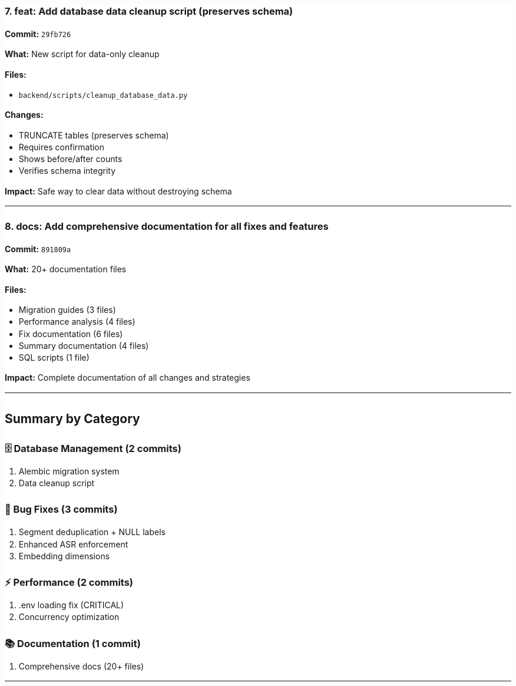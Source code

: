 
### 7. feat: Add database data cleanup script (preserves schema)
**Commit:** `29fb726`

**What:** New script for data-only cleanup

**Files:**
- `backend/scripts/cleanup_database_data.py`

**Changes:**
- TRUNCATE tables (preserves schema)
- Requires confirmation
- Shows before/after counts
- Verifies schema integrity

**Impact:** Safe way to clear data without destroying schema

---

### 8. docs: Add comprehensive documentation for all fixes and features
**Commit:** `891809a`

**What:** 20+ documentation files

**Files:**
- Migration guides (3 files)
- Performance analysis (4 files)
- Fix documentation (6 files)
- Summary documentation (4 files)
- SQL scripts (1 file)

**Impact:** Complete documentation of all changes and strategies

---

## Summary by Category

### 🗄️ Database Management (2 commits)
1. Alembic migration system
2. Data cleanup script

### 🐛 Bug Fixes (3 commits)
1. Segment deduplication + NULL labels
2. Enhanced ASR enforcement
3. Embedding dimensions

### ⚡ Performance (2 commits)
1. .env loading fix (CRITICAL)
2. Concurrency optimization

### 📚 Documentation (1 commit)
1. Comprehensive docs (20+ files)

---